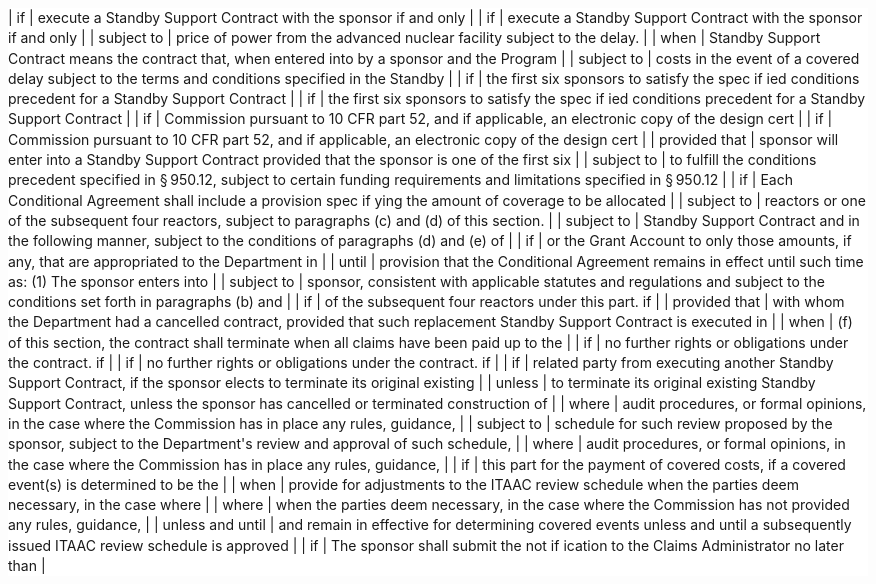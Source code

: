 | if               | execute a Standby Support Contract with the sponsor if  and only                                                                                               |
| if               | execute a Standby Support Contract with the sponsor if  and only                                                                                               |
| subject to       | price of power from the advanced nuclear facility subject to  the delay.                                                                                       |
| when             | Standby Support Contract means the contract that,  when entered into by a sponsor and the Program                                                              |
| subject to       | costs in the event of a covered delay subject to the terms and conditions specified in the Standby                                                             |
| if               | the first six sponsors to satisfy the spec if ied conditions precedent for a Standby Support Contract                                                          |
| if               | the first six sponsors to satisfy the spec if ied conditions precedent for a Standby Support Contract                                                          |
| if               | Commission pursuant to 10 CFR part 52, and if  applicable, an electronic copy of the design cert                                                               |
| if               | Commission pursuant to 10 CFR part 52, and if  applicable, an electronic copy of the design cert                                                               |
| provided that    | sponsor will enter into a Standby Support Contract provided that the sponsor is one of the first six                                                           |
| subject to       | to fulfill the conditions precedent specified in &#167;&#8201;950.12, subject to certain funding requirements and limitations specified in &#167;&#8201;950.12 |
| if               | Each Conditional Agreement shall include a provision spec if ying the amount of coverage to be allocated                                                       |
| subject to       | reactors or one of the subsequent four reactors, subject to  paragraphs (c) and (d) of this section.                                                           |
| subject to       | Standby Support Contract and in the following manner, subject to the conditions of paragraphs (d) and (e) of                                                   |
| if               | or the Grant Account to only those amounts, if any, that are appropriated to the Department in                                                                 |
| until            | provision that the Conditional Agreement remains in effect until such time as: (1) The sponsor enters into                                                     |
| subject to       | sponsor, consistent with applicable statutes and regulations and subject to the conditions set forth in paragraphs (b) and                                     |
| if               | of the subsequent four reactors under this part. if                                                                                                            |
| provided that    | with whom the Department had a cancelled contract, provided that such replacement Standby Support Contract is executed in                                      |
| when             | (f) of this section, the contract shall terminate when all claims have been paid up to the                                                                     |
| if               | no further rights or obligations under the contract. if                                                                                                        |
| if               | no further rights or obligations under the contract. if                                                                                                        |
| if               | related party from executing another Standby Support Contract, if the sponsor elects to terminate its original existing                                        |
| unless           | to terminate its original existing Standby Support Contract, unless the sponsor has cancelled or terminated construction of                                    |
| where            | audit procedures, or formal opinions, in the case where the Commission has in place any rules, guidance,                                                       |
| subject to       | schedule for such review proposed by the sponsor, subject to the Department's review and approval of such schedule,                                            |
| where            | audit procedures, or formal opinions, in the case where the Commission has in place any rules, guidance,                                                       |
| if               | this part for the payment of covered costs, if a covered event(s) is determined to be the                                                                      |
| when             | provide for adjustments to the ITAAC review schedule when the parties deem necessary, in the case where                                                        |
| where            | when the parties deem necessary, in the case where the Commission has not provided any rules, guidance,                                                        |
| unless and until | and remain in effective for determining covered events unless and until a subsequently issued ITAAC review schedule is approved                                |
| if               | The sponsor shall submit the not if ication to the Claims Administrator no later than                                                                          |
